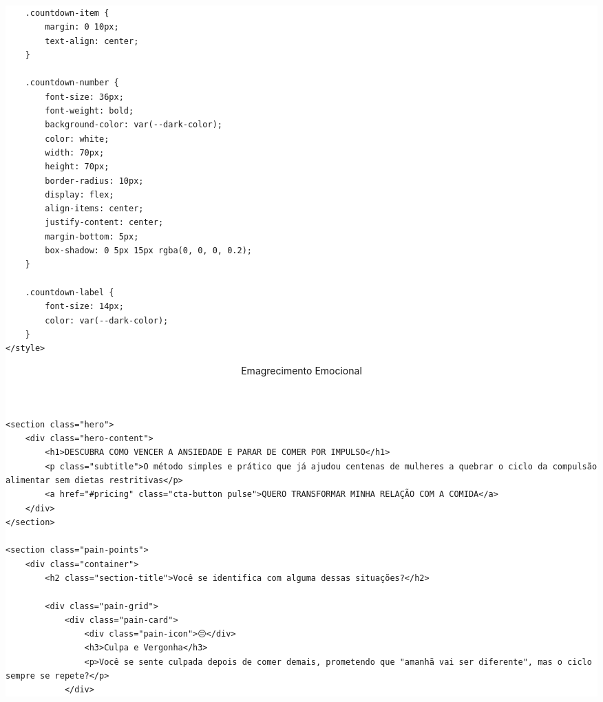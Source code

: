         .countdown-item {
            margin: 0 10px;
            text-align: center;
        }
        
        .countdown-number {
            font-size: 36px;
            font-weight: bold;
            background-color: var(--dark-color);
            color: white;
            width: 70px;
            height: 70px;
            border-radius: 10px;
            display: flex;
            align-items: center;
            justify-content: center;
            margin-bottom: 5px;
            box-shadow: 0 5px 15px rgba(0, 0, 0, 0.2);
        }
        
        .countdown-label {
            font-size: 14px;
            color: var(--dark-color);
        }
    </style>
</head>
<body>
    <header>
        <div class="container">
            <div class="logo">Emagrecimento Emocional</div>
        </div>
    </header>

    <section class="hero">
        <div class="hero-content">
            <h1>DESCUBRA COMO VENCER A ANSIEDADE E PARAR DE COMER POR IMPULSO</h1>
            <p class="subtitle">O método simples e prático que já ajudou centenas de mulheres a quebrar o ciclo da compulsão alimentar sem dietas restritivas</p>
            <a href="#pricing" class="cta-button pulse">QUERO TRANSFORMAR MINHA RELAÇÃO COM A COMIDA</a>
        </div>
    </section>

    <section class="pain-points">
        <div class="container">
            <h2 class="section-title">Você se identifica com alguma dessas situações?</h2>
            
            <div class="pain-grid">
                <div class="pain-card">
                    <div class="pain-icon">😔</div>
                    <h3>Culpa e Vergonha</h3>
                    <p>Você se sente culpada depois de comer demais, prometendo que "amanhã vai ser diferente", mas o ciclo sempre se repete?</p>
                </div>
                
